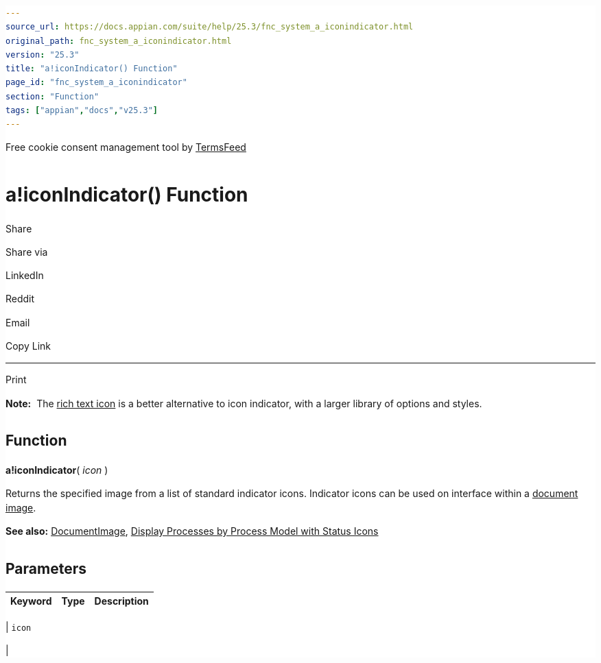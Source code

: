 ```yaml
---
source_url: https://docs.appian.com/suite/help/25.3/fnc_system_a_iconindicator.html
original_path: fnc_system_a_iconindicator.html
version: "25.3"
title: "a!iconIndicator() Function"
page_id: "fnc_system_a_iconindicator"
section: "Function"
tags: ["appian","docs","v25.3"]
---
```



Free cookie consent management tool by [TermsFeed](https://www.termsfeed.com/)

# a!iconIndicator() Function

Share

Share via

LinkedIn

Reddit

Email

Copy Link

* * *

Print

**Note:**  The [rich text icon](Styled_Icon_Component.html) is a better alternative to icon indicator, with a larger library of options and styles.

## Function

**a!iconIndicator**( _icon_ )

Returns the specified image from a list of standard indicator icons. Indicator icons can be used on interface within a [document image](Document_Image_Component.html).

**See also:** [DocumentImage](Document_Image_Component.html), [Display Processes by Process Model with Status Icons](recipe-display-processes-by-process-model-with-status-icons.html)

## Parameters

| Keyword | Type | Description |
| --- | --- | --- |
|
`icon`

 |
